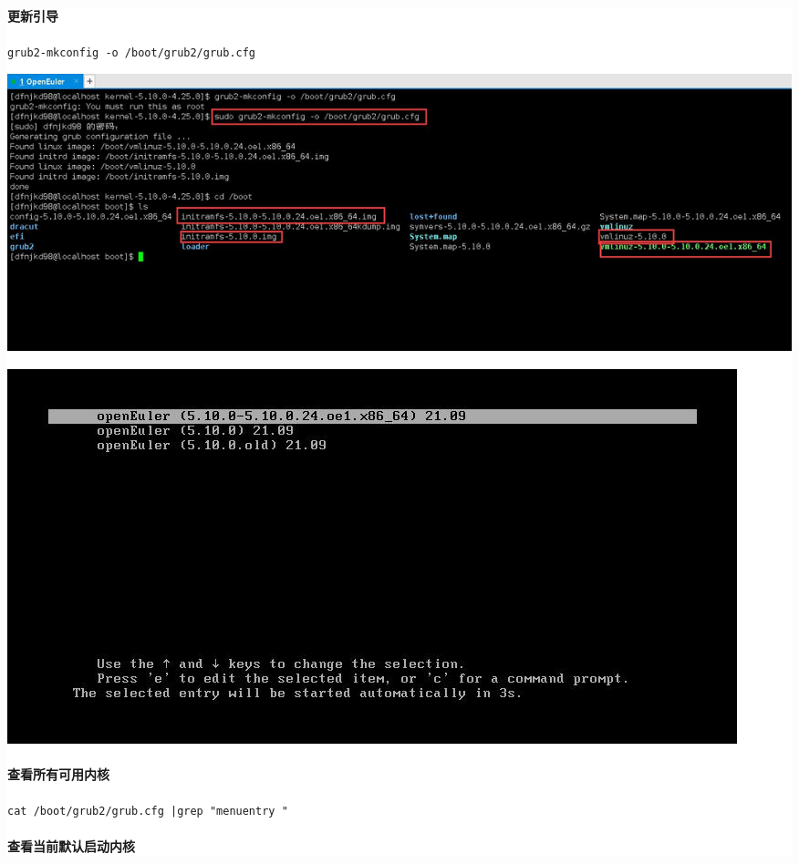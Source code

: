 #### 更新引导

```shell
grub2-mkconfig -o /boot/grub2/grub.cfg
```

![](OpenEuler.assets/1-第一章/23-%E4%BF%AE%E6%94%B9%E5%90%AF%E5%8A%A8%E6%96%87%E4%BB%B6.jpg)

![](OpenEuler.assets/1-第一章/29-%E5%90%AF%E5%8A%A8%E7%95%8C%E9%9D%A2-new.jpg)

#### 查看所有可用内核

```shell
cat /boot/grub2/grub.cfg |grep "menuentry "
```

#### 查看当前默认启动内核

